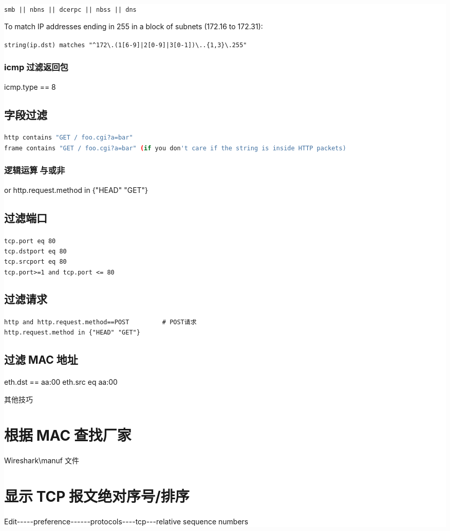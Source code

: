     smb || nbns || dcerpc || nbss || dns

To match IP addresses ending in 255 in a block of subnets (172.16 to 172.31):

    string(ip.dst) matches "^172\.(1[6-9]|2[0-9]|3[0-1])\..{1,3}\.255"

### icmp 过滤返回包

icmp.type == 8

## 字段过滤

```sh
http contains "GET / foo.cgi?a=bar"
frame contains "GET / foo.cgi?a=bar" (if you don't care if the string is inside HTTP packets)
```

### 逻辑运算 与或非

or
http.request.method in {"HEAD" "GET"}

## 过滤端口

```
tcp.port eq 80
tcp.dstport eq 80
tcp.srcport eq 80
tcp.port>=1 and tcp.port <= 80
```

## 过滤请求

```
http and http.request.method==POST         # POST请求
http.request.method in {"HEAD" "GET"}
```

## 过滤 MAC 地址

eth.dst == aa:00
eth.src eq aa:00

 其他技巧

# 根据 MAC 查找厂家

Wireshark\manuf 文件

# 显示 TCP 报文绝对序号/排序

Edit-----preference------protocols----tcp---relative sequence numbers

